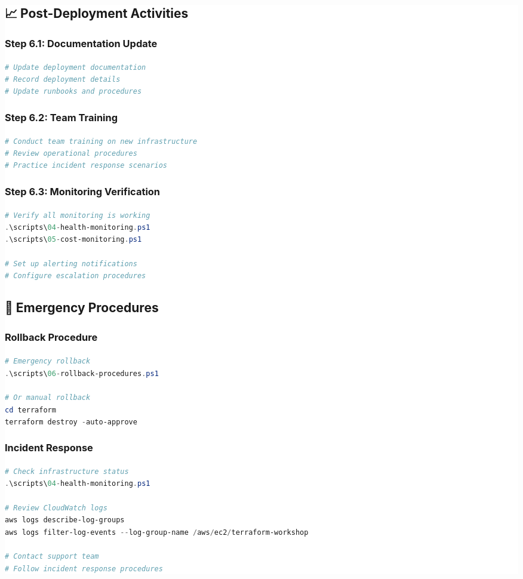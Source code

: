 ## 📈 Post-Deployment Activities

### Step 6.1: Documentation Update

```powershell
# Update deployment documentation
# Record deployment details
# Update runbooks and procedures
```

### Step 6.2: Team Training

```powershell
# Conduct team training on new infrastructure
# Review operational procedures
# Practice incident response scenarios
```

### Step 6.3: Monitoring Verification

```powershell
# Verify all monitoring is working
.\scripts\04-health-monitoring.ps1
.\scripts\05-cost-monitoring.ps1

# Set up alerting notifications
# Configure escalation procedures
```

## 🚨 Emergency Procedures

### Rollback Procedure

```powershell
# Emergency rollback
.\scripts\06-rollback-procedures.ps1

# Or manual rollback
cd terraform
terraform destroy -auto-approve
```

### Incident Response

```powershell
# Check infrastructure status
.\scripts\04-health-monitoring.ps1

# Review CloudWatch logs
aws logs describe-log-groups
aws logs filter-log-events --log-group-name /aws/ec2/terraform-workshop

# Contact support team
# Follow incident response procedures
```
